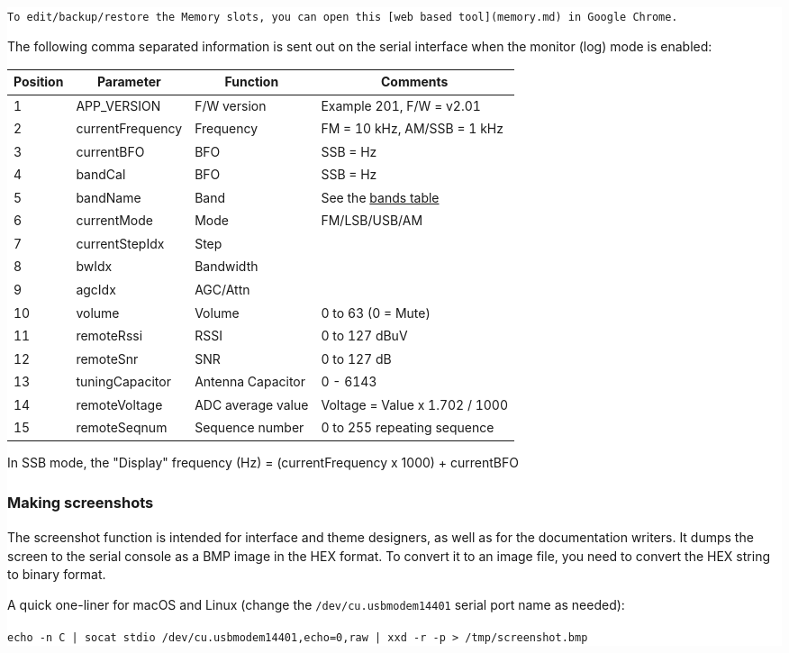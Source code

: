 ```{hint}
To edit/backup/restore the Memory slots, you can open this [web based tool](memory.md) in Google Chrome.
```

The following comma separated information is sent out on the serial interface when the monitor (log) mode is enabled:

| Position | Parameter        | Function          | Comments                            |
|----------|------------------|-------------------|-------------------------------------|
| 1        | APP_VERSION      | F/W version       | Example 201, F/W = v2.01            |
| 2        | currentFrequency | Frequency         | FM = 10 kHz, AM/SSB = 1 kHz         |
| 3        | currentBFO       | BFO               | SSB = Hz                            |
| 4        | bandCal          | BFO               | SSB = Hz                            |
| 5        | bandName         | Band              | See the [bands table](#bands-table) |
| 6        | currentMode      | Mode              | FM/LSB/USB/AM                       |
| 7        | currentStepIdx   | Step              |                                     |
| 8        | bwIdx            | Bandwidth         |                                     |
| 9        | agcIdx           | AGC/Attn          |                                     |
| 10       | volume           | Volume            | 0 to 63 (0 = Mute)                  |
| 11       | remoteRssi       | RSSI              | 0 to 127 dBuV                       |
| 12       | remoteSnr        | SNR               | 0 to 127 dB                         |
| 13       | tuningCapacitor  | Antenna Capacitor | 0 - 6143                            |
| 14       | remoteVoltage    | ADC average value | Voltage = Value x 1.702 / 1000      |
| 15       | remoteSeqnum     | Sequence number   | 0 to 255 repeating sequence         |

In SSB mode, the "Display" frequency (Hz) = (currentFrequency x 1000) + currentBFO

### Making screenshots

The screenshot function is intended for interface and theme designers, as well as for the documentation writers. It dumps the screen to the serial console as a BMP image in the HEX format. To convert it to an image file, you need to convert the HEX string to binary format.

A quick one-liner for macOS and Linux (change the `/dev/cu.usbmodem14401` serial port name as needed):

```shell
echo -n C | socat stdio /dev/cu.usbmodem14401,echo=0,raw | xxd -r -p > /tmp/screenshot.bmp
```
